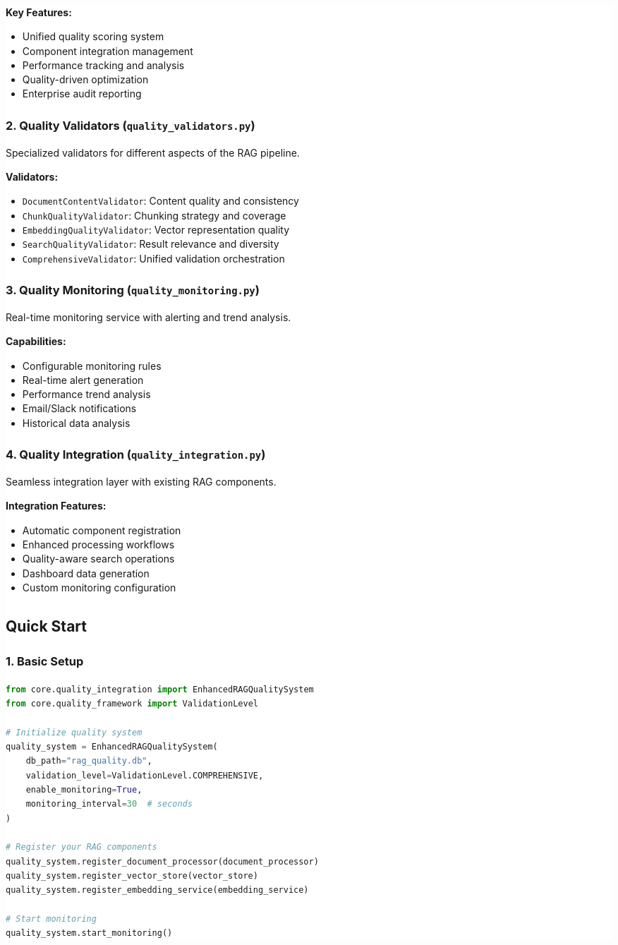 **Key Features:**
- Unified quality scoring system
- Component integration management
- Performance tracking and analysis
- Quality-driven optimization
- Enterprise audit reporting

### 2. Quality Validators (`quality_validators.py`)
Specialized validators for different aspects of the RAG pipeline.

**Validators:**
- `DocumentContentValidator`: Content quality and consistency
- `ChunkQualityValidator`: Chunking strategy and coverage
- `EmbeddingQualityValidator`: Vector representation quality
- `SearchQualityValidator`: Result relevance and diversity
- `ComprehensiveValidator`: Unified validation orchestration

### 3. Quality Monitoring (`quality_monitoring.py`)
Real-time monitoring service with alerting and trend analysis.

**Capabilities:**
- Configurable monitoring rules
- Real-time alert generation
- Performance trend analysis
- Email/Slack notifications
- Historical data analysis

### 4. Quality Integration (`quality_integration.py`)
Seamless integration layer with existing RAG components.

**Integration Features:**
- Automatic component registration
- Enhanced processing workflows
- Quality-aware search operations
- Dashboard data generation
- Custom monitoring configuration

## Quick Start

### 1. Basic Setup

```python
from core.quality_integration import EnhancedRAGQualitySystem
from core.quality_framework import ValidationLevel

# Initialize quality system
quality_system = EnhancedRAGQualitySystem(
    db_path="rag_quality.db",
    validation_level=ValidationLevel.COMPREHENSIVE,
    enable_monitoring=True,
    monitoring_interval=30  # seconds
)

# Register your RAG components
quality_system.register_document_processor(document_processor)
quality_system.register_vector_store(vector_store)
quality_system.register_embedding_service(embedding_service)

# Start monitoring
quality_system.start_monitoring()
```
